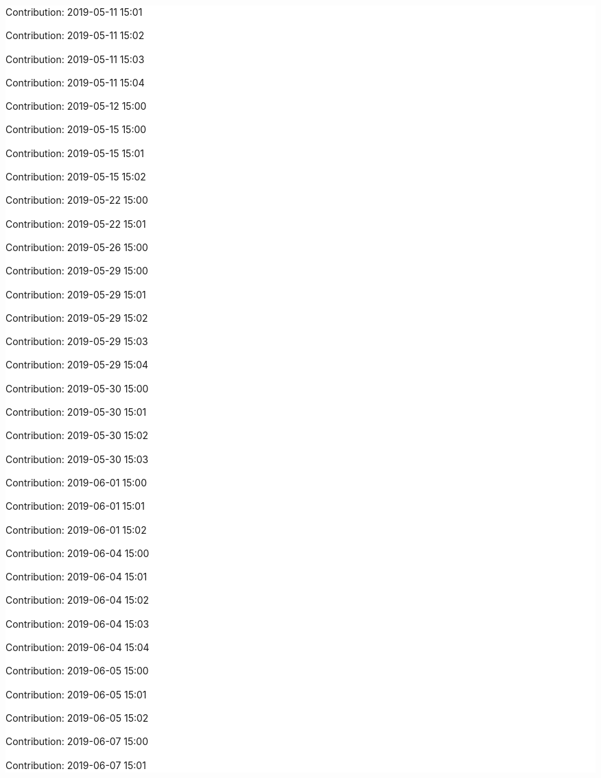Contribution: 2019-05-11 15:01

Contribution: 2019-05-11 15:02

Contribution: 2019-05-11 15:03

Contribution: 2019-05-11 15:04

Contribution: 2019-05-12 15:00

Contribution: 2019-05-15 15:00

Contribution: 2019-05-15 15:01

Contribution: 2019-05-15 15:02

Contribution: 2019-05-22 15:00

Contribution: 2019-05-22 15:01

Contribution: 2019-05-26 15:00

Contribution: 2019-05-29 15:00

Contribution: 2019-05-29 15:01

Contribution: 2019-05-29 15:02

Contribution: 2019-05-29 15:03

Contribution: 2019-05-29 15:04

Contribution: 2019-05-30 15:00

Contribution: 2019-05-30 15:01

Contribution: 2019-05-30 15:02

Contribution: 2019-05-30 15:03

Contribution: 2019-06-01 15:00

Contribution: 2019-06-01 15:01

Contribution: 2019-06-01 15:02

Contribution: 2019-06-04 15:00

Contribution: 2019-06-04 15:01

Contribution: 2019-06-04 15:02

Contribution: 2019-06-04 15:03

Contribution: 2019-06-04 15:04

Contribution: 2019-06-05 15:00

Contribution: 2019-06-05 15:01

Contribution: 2019-06-05 15:02

Contribution: 2019-06-07 15:00

Contribution: 2019-06-07 15:01
